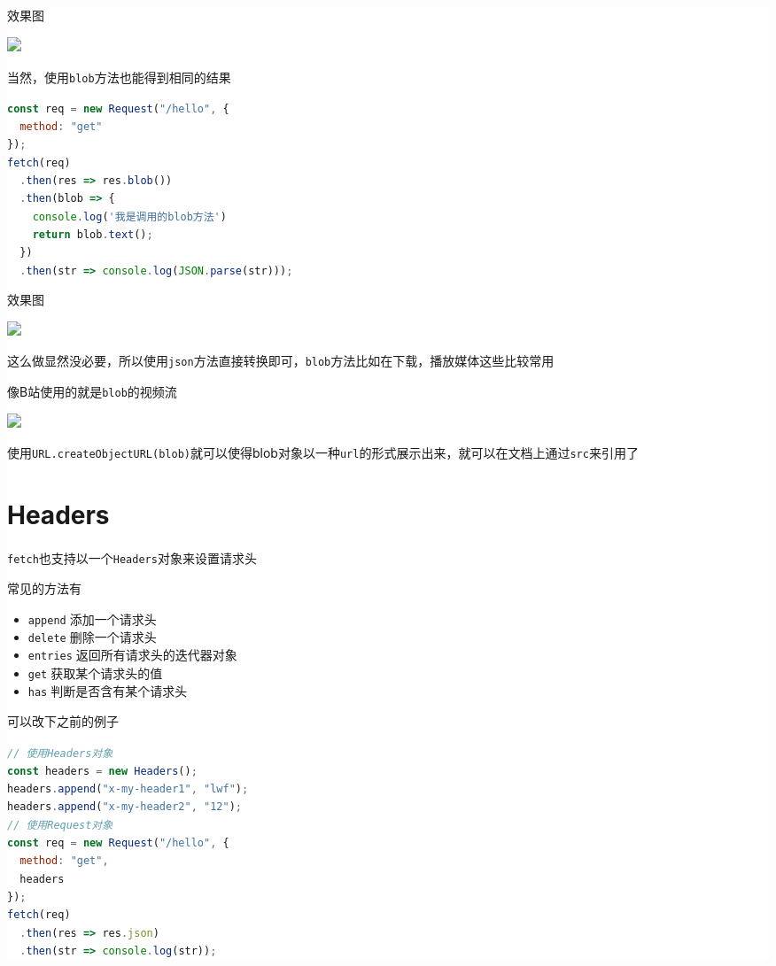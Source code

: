效果图

![](https://s1.ax1x.com/2020/10/03/03EgRP.png)

当然，使用`blob`方法也能得到相同的结果

```javascript
const req = new Request("/hello", {
  method: "get"
});
fetch(req)
  .then(res => res.blob())
  .then(blob => {
    console.log('我是调用的blob方法')
    return blob.text();
  })
  .then(str => console.log(JSON.parse(str)));
```

效果图

![](https://s1.ax1x.com/2020/10/03/03Z90g.png)

这么做显然没必要，所以使用`json`方法直接转换即可，`blob`方法比如在下载，播放媒体这些比较常用

像B站使用的就是`blob`的视频流

![](https://s1.ax1x.com/2020/10/03/03ZB4A.png)

使用`URL.createObjectURL(blob)`就可以使得blob对象以一种`url`的形式展示出来，就可以在文档上通过`src`来引用了

# Headers

`fetch`也支持以一个`Headers`对象来设置请求头

常见的方法有

- `append` 添加一个请求头
- `delete` 删除一个请求头
- `entries` 返回所有请求头的迭代器对象
- `get` 获取某个请求头的值
- `has` 判断是否含有某个请求头

可以改下之前的例子

```javascript
// 使用Headers对象
const headers = new Headers();
headers.append("x-my-header1", "lwf");
headers.append("x-my-header2", "12");
// 使用Request对象
const req = new Request("/hello", {
  method: "get",
  headers
});
fetch(req)
  .then(res => res.json)
  .then(str => console.log(str));
```
